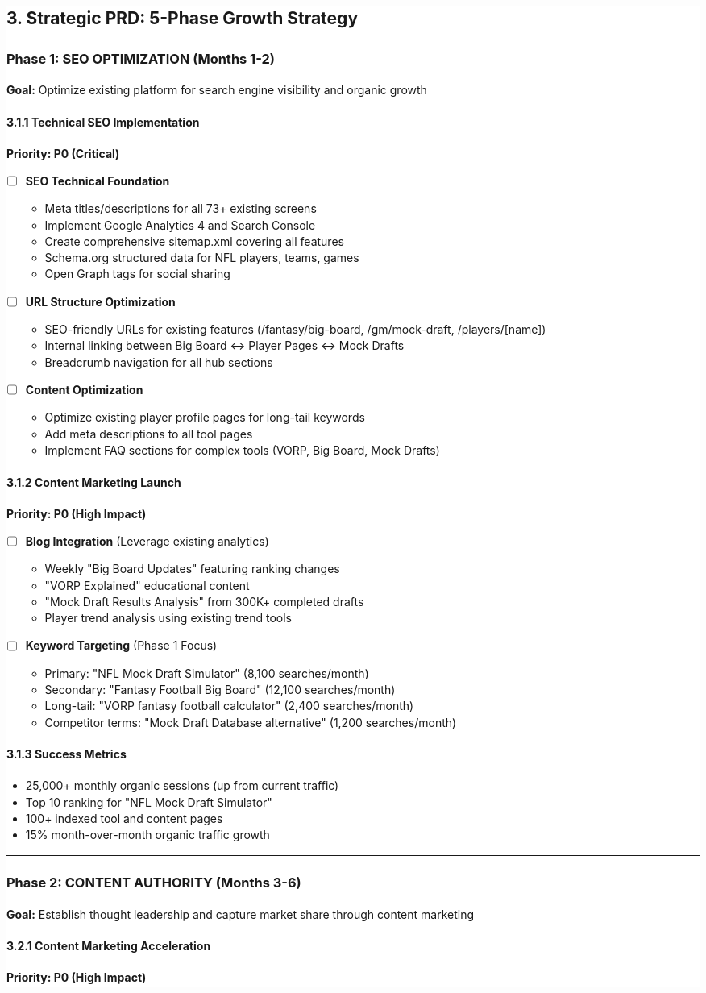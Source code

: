 ## 3. Strategic PRD: 5-Phase Growth Strategy

### Phase 1: SEO OPTIMIZATION (Months 1-2)
**Goal:** Optimize existing platform for search engine visibility and organic growth

#### 3.1.1 Technical SEO Implementation
**Priority: P0 (Critical)**

- [ ] **SEO Technical Foundation**
  - Meta titles/descriptions for all 73+ existing screens
  - Implement Google Analytics 4 and Search Console
  - Create comprehensive sitemap.xml covering all features
  - Schema.org structured data for NFL players, teams, games
  - Open Graph tags for social sharing

- [ ] **URL Structure Optimization**
  - SEO-friendly URLs for existing features (/fantasy/big-board, /gm/mock-draft, /players/[name])
  - Internal linking between Big Board ↔ Player Pages ↔ Mock Drafts
  - Breadcrumb navigation for all hub sections

- [ ] **Content Optimization**
  - Optimize existing player profile pages for long-tail keywords
  - Add meta descriptions to all tool pages
  - Implement FAQ sections for complex tools (VORP, Big Board, Mock Drafts)

#### 3.1.2 Content Marketing Launch
**Priority: P0 (High Impact)**

- [ ] **Blog Integration** (Leverage existing analytics)
  - Weekly "Big Board Updates" featuring ranking changes
  - "VORP Explained" educational content
  - "Mock Draft Results Analysis" from 300K+ completed drafts
  - Player trend analysis using existing trend tools

- [ ] **Keyword Targeting** (Phase 1 Focus)
  - Primary: "NFL Mock Draft Simulator" (8,100 searches/month)
  - Secondary: "Fantasy Football Big Board" (12,100 searches/month)  
  - Long-tail: "VORP fantasy football calculator" (2,400 searches/month)
  - Competitor terms: "Mock Draft Database alternative" (1,200 searches/month)

#### 3.1.3 Success Metrics
- 25,000+ monthly organic sessions (up from current traffic)
- Top 10 ranking for "NFL Mock Draft Simulator"
- 100+ indexed tool and content pages
- 15% month-over-month organic traffic growth

---

### Phase 2: CONTENT AUTHORITY (Months 3-6)
**Goal:** Establish thought leadership and capture market share through content marketing

#### 3.2.1 Content Marketing Acceleration
**Priority: P0 (High Impact)**
